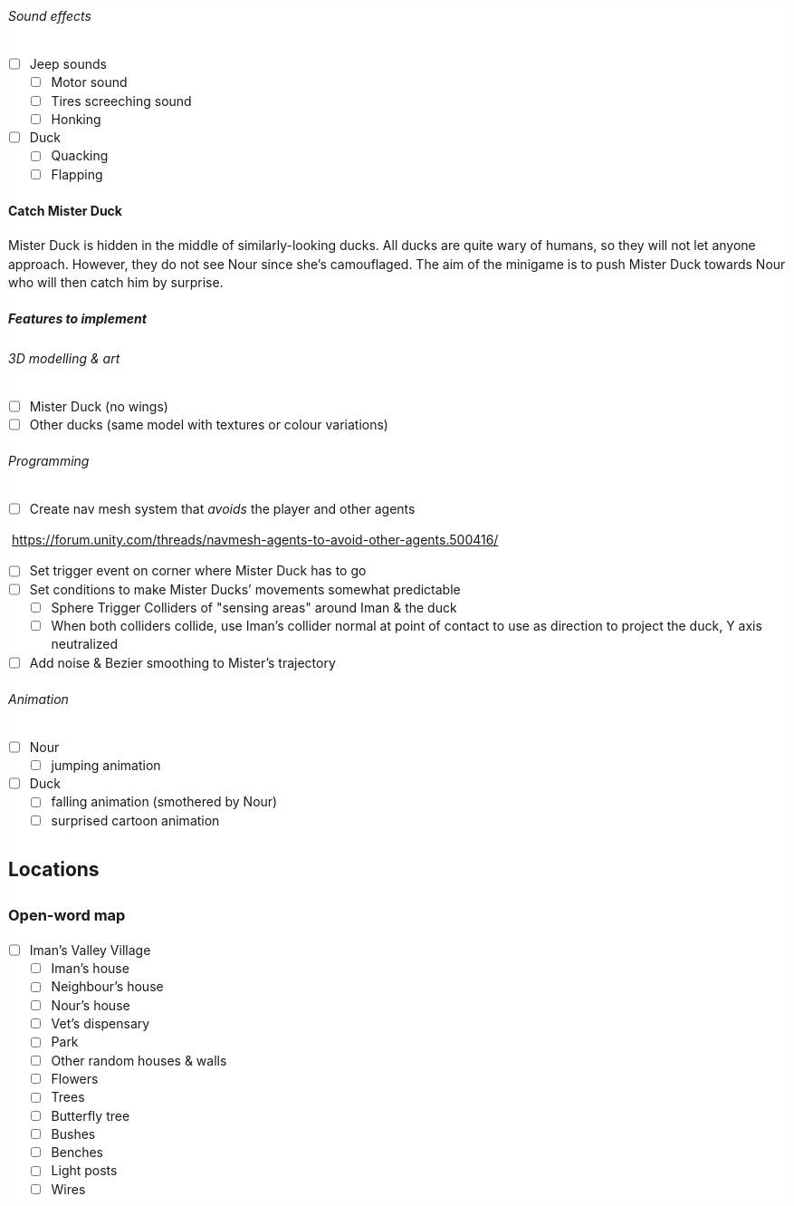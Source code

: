 ###### Sound effects

- [ ] Jeep sounds
  - [ ] Motor sound
  - [ ] Tires screeching sound
  - [ ] Honking
- [ ] Duck
  - [ ] Quacking
  - [ ] Flapping

#### Catch Mister Duck

Mister Duck is hidden in the middle of similarly-looking ducks. All ducks are quite wary of humans, so they will not let anyone approach. However, they do not see Nour since she’s camouflaged. The aim of the minigame is to push Mister Duck towards Nour who will then catch him by surprise.

##### Features to implement

###### 3D modelling & art

- [ ] Mister Duck (no wings)
- [ ] Other ducks (same model with textures or colour variations)

###### Programming

- [ ] Create nav mesh system that *avoids* the player and other agents

​		https://forum.unity.com/threads/navmesh-agents-to-avoid-other-agents.500416/

- [ ] Set trigger event on corner where Mister Duck has to go
- [ ] Set conditions to make Mister Ducks’ movements somewhat predictable
  - [ ] Sphere Trigger Colliders of "sensing areas" around Iman & the duck
  - [ ] When both colliders collide, use Iman’s collider normal at point of contact to use as direction to project the duck, Y axis neutralized
- [ ] Add noise & Bezier smoothing to Mister’s trajectory

###### Animation

- [ ] Nour
  - [ ] jumping animation
- [ ] Duck
  - [ ] falling animation (smothered by Nour)
  - [ ] surprised cartoon animation

## Locations

### Open-word map

- [ ] Iman’s Valley Village
  - [ ] Iman’s house
  - [ ] Neighbour’s house
  - [ ] Nour’s house
  - [ ] Vet’s dispensary
  - [ ] Park
  - [ ] Other random houses & walls
  - [ ] Flowers
  - [ ] Trees
  - [ ] Butterfly tree
  - [ ] Bushes
  - [ ] Benches
  - [ ] Light posts
  - [ ] Wires
